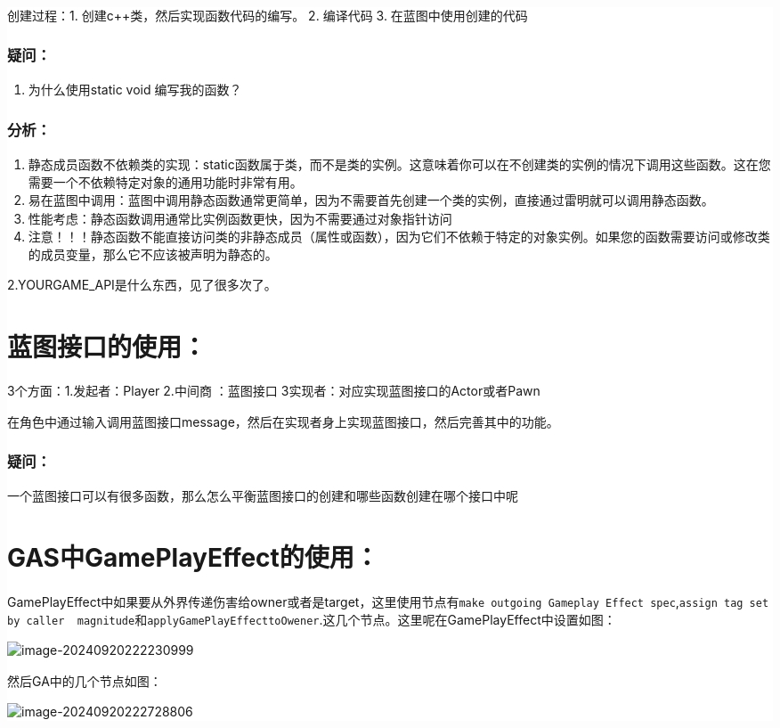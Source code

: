 创建过程：1. 创建c++类，然后实现函数代码的编写。 2. 编译代码 3. 在蓝图中使用创建的代码



### 疑问：

1. 为什么使用static void 编写我的函数？

### 分析：

1. 静态成员函数不依赖类的实现：static函数属于类，而不是类的实例。这意味着你可以在不创建类的实例的情况下调用这些函数。这在您需要一个不依赖特定对象的通用功能时非常有用。
2. 易在蓝图中调用：蓝图中调用静态函数通常更简单，因为不需要首先创建一个类的实例，直接通过雷明就可以调用静态函数。
3. 性能考虑：静态函数调用通常比实例函数更快，因为不需要通过对象指针访问
4. 注意！！！静态函数不能直接访问类的非静态成员（属性或函数），因为它们不依赖于特定的对象实例。如果您的函数需要访问或修改类的成员变量，那么它不应该被声明为静态的。

2.YOURGAME_API是什么东西，见了很多次了。





# 蓝图接口的使用：

3个方面：1.发起者：Player    2.中间商 ：蓝图接口   3实现者：对应实现蓝图接口的Actor或者Pawn

在角色中通过输入调用蓝图接口message，然后在实现者身上实现蓝图接口，然后完善其中的功能。

### 疑问：

一个蓝图接口可以有很多函数，那么怎么平衡蓝图接口的创建和哪些函数创建在哪个接口中呢

# GAS中GamePlayEffect的使用：

GamePlayEffect中如果要从外界传递伤害给owner或者是target，这里使用节点有`make outgoing Gameplay Effect spec`,`assign tag set by caller	magnitude`和`applyGamePlayEffecttoOwener`.这几个节点。这里呢在GamePlayEffect中设置如图：

![image-20240920222230999](C:\Users\Administrator\AppData\Roaming\Typora\typora-user-images\image-20240920222230999.png)

然后GA中的几个节点如图：

![image-20240920222728806](C:\Users\Administrator\AppData\Roaming\Typora\typora-user-images\image-20240920222728806.png)
